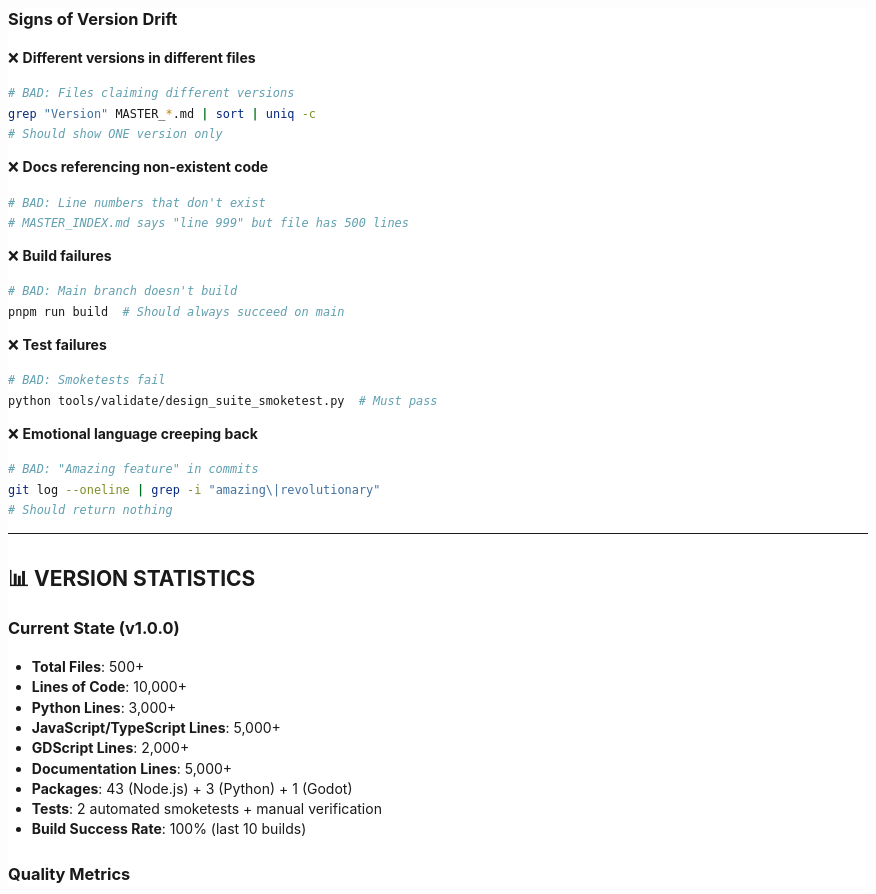 ### Signs of Version Drift

❌ **Different versions in different files**

```bash
# BAD: Files claiming different versions
grep "Version" MASTER_*.md | sort | uniq -c
# Should show ONE version only
```

❌ **Docs referencing non-existent code**

```bash
# BAD: Line numbers that don't exist
# MASTER_INDEX.md says "line 999" but file has 500 lines
```

❌ **Build failures**

```bash
# BAD: Main branch doesn't build
pnpm run build  # Should always succeed on main
```

❌ **Test failures**

```bash
# BAD: Smoketests fail
python tools/validate/design_suite_smoketest.py  # Must pass
```

❌ **Emotional language creeping back**

```bash
# BAD: "Amazing feature" in commits
git log --oneline | grep -i "amazing\|revolutionary"
# Should return nothing
```

---

## 📊 VERSION STATISTICS

### Current State (v1.0.0)

- **Total Files**: 500+
- **Lines of Code**: 10,000+
- **Python Lines**: 3,000+
- **JavaScript/TypeScript Lines**: 5,000+
- **GDScript Lines**: 2,000+
- **Documentation Lines**: 5,000+
- **Packages**: 43 (Node.js) + 3 (Python) + 1 (Godot)
- **Tests**: 2 automated smoketests + manual verification
- **Build Success Rate**: 100% (last 10 builds)

### Quality Metrics
